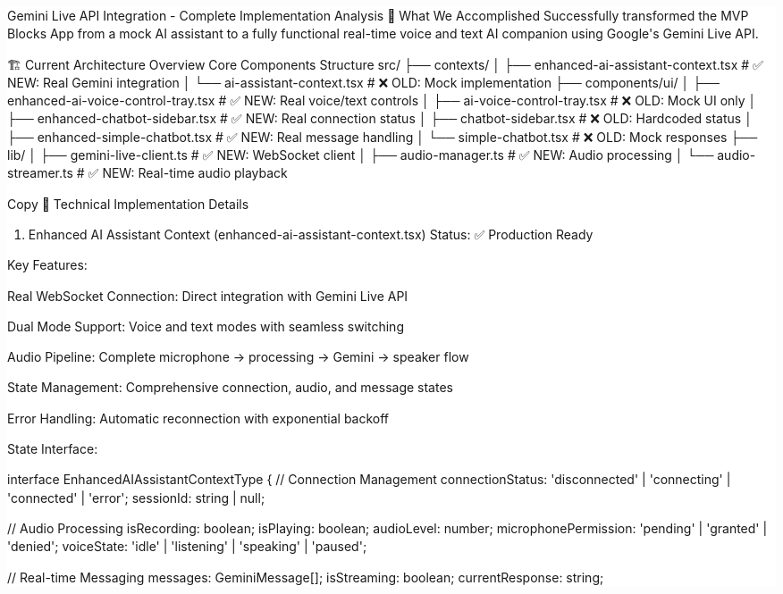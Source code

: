 Gemini Live API Integration - Complete Implementation Analysis
🎯 What We Accomplished
Successfully transformed the MVP Blocks App from a mock AI assistant to a fully functional real-time voice and text AI companion using Google's Gemini Live API.

🏗️ Current Architecture Overview
Core Components Structure
src/
├── contexts/
│   ├── enhanced-ai-assistant-context.tsx    # ✅ NEW: Real Gemini integration
│   └── ai-assistant-context.tsx             # ❌ OLD: Mock implementation
├── components/ui/
│   ├── enhanced-ai-voice-control-tray.tsx   # ✅ NEW: Real voice/text controls
│   ├── ai-voice-control-tray.tsx            # ❌ OLD: Mock UI only
│   ├── enhanced-chatbot-sidebar.tsx         # ✅ NEW: Real connection status
│   ├── chatbot-sidebar.tsx                  # ❌ OLD: Hardcoded status
│   ├── enhanced-simple-chatbot.tsx          # ✅ NEW: Real message handling
│   └── simple-chatbot.tsx                   # ❌ OLD: Mock responses
├── lib/
│   ├── gemini-live-client.ts                # ✅ NEW: WebSocket client
│   ├── audio-manager.ts                     # ✅ NEW: Audio processing
│   └── audio-streamer.ts                    # ✅ NEW: Real-time audio playback

Copy
🔧 Technical Implementation Details
1. Enhanced AI Assistant Context (enhanced-ai-assistant-context.tsx)
Status: ✅ Production Ready

Key Features:

Real WebSocket Connection: Direct integration with Gemini Live API

Dual Mode Support: Voice and text modes with seamless switching

Audio Pipeline: Complete microphone → processing → Gemini → speaker flow

State Management: Comprehensive connection, audio, and message states

Error Handling: Automatic reconnection with exponential backoff

State Interface:

interface EnhancedAIAssistantContextType {
  // Connection Management
  connectionStatus: 'disconnected' | 'connecting' | 'connected' | 'error';
  sessionId: string | null;
  
  // Audio Processing
  isRecording: boolean;
  isPlaying: boolean;
  audioLevel: number;
  microphonePermission: 'pending' | 'granted' | 'denied';
  voiceState: 'idle' | 'listening' | 'speaking' | 'paused';
  
  // Real-time Messaging
  messages: GeminiMessage[];
  isStreaming: boolean;
  currentResponse: string;
  